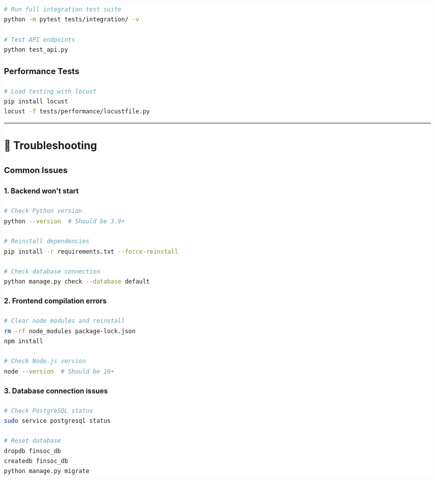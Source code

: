 ```bash
# Run full integration test suite
python -m pytest tests/integration/ -v

# Test API endpoints
python test_api.py
```

### Performance Tests

```bash
# Load testing with locust
pip install locust
locust -f tests/performance/locustfile.py
```

---

## 🐛 Troubleshooting

### Common Issues

#### 1. **Backend won't start**
```bash
# Check Python version
python --version  # Should be 3.9+

# Reinstall dependencies
pip install -r requirements.txt --force-reinstall

# Check database connection
python manage.py check --database default
```

#### 2. **Frontend compilation errors**
```bash
# Clear node modules and reinstall
rm -rf node_modules package-lock.json
npm install

# Check Node.js version
node --version  # Should be 16+
```

#### 3. **Database connection issues**
```bash
# Check PostgreSQL status
sudo service postgresql status

# Reset database
dropdb finsoc_db
createdb finsoc_db
python manage.py migrate
```
